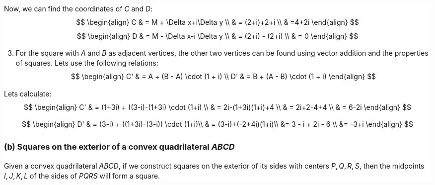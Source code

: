 Now, we can find the coordinates of $C$ and $D$:
$$
\begin{align}
C  & = M + \Delta x+i\Delta y \\
 & = (2+i)+2+i \\
 & =4+2i
\end{align}
$$
$$
\begin{align}
D  & = M - \Delta x-i \Delta y \\
& = (2+i) - (2+i) \\
& = 0
\end{align}
$$






3. For the square with $A$ and $B$ as adjacent vertices, the other two vertices can be found using vector addition and the properties of squares.
	Lets use the following relations:
$$
\begin{align}
C'  & = A + (B - A) \cdot (1 + i) \\
D'  & = B + (A - B) \cdot (1 + i)
\end{align}
$$

Lets calculate:
$$
\begin{align}
C'  & = (1+3i) + ((3-i)-(1+3i) \cdot (1+i) \\
 & = 2i-(1+3i)(1+i)+4 \\
 & = 2i+2-4+4 \\
 & = 6-2i
\end{align}
$$

$$
\begin{align}
D'  & = (3-i) + ((1+3i)-(3-i)) \cdot (1+i)\\
& = (3-i)+(-2+4i)(1+i)\\
&= 3 - i + 2i - 6 \\
&= -3+i
\end{align}
$$


### (b) Squares on the exterior of a convex quadrilateral $ABCD$

Given a convex quadrilateral $ABCD$, if we construct squares on the exterior of its sides with centers $P, Q, R, S$, then the midpoints $I, J, K, L$ of the sides of $PQRS$ will form a square. 

